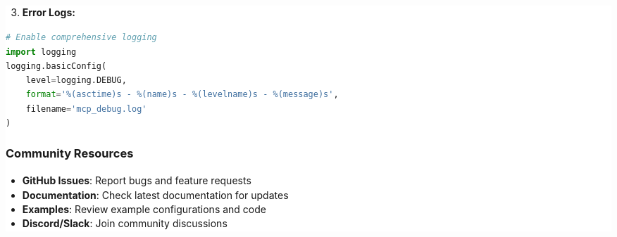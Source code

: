 3. **Error Logs:**
```python
# Enable comprehensive logging
import logging
logging.basicConfig(
    level=logging.DEBUG,
    format='%(asctime)s - %(name)s - %(levelname)s - %(message)s',
    filename='mcp_debug.log'
)
```

### Community Resources

- **GitHub Issues**: Report bugs and feature requests
- **Documentation**: Check latest documentation for updates
- **Examples**: Review example configurations and code
- **Discord/Slack**: Join community discussions
